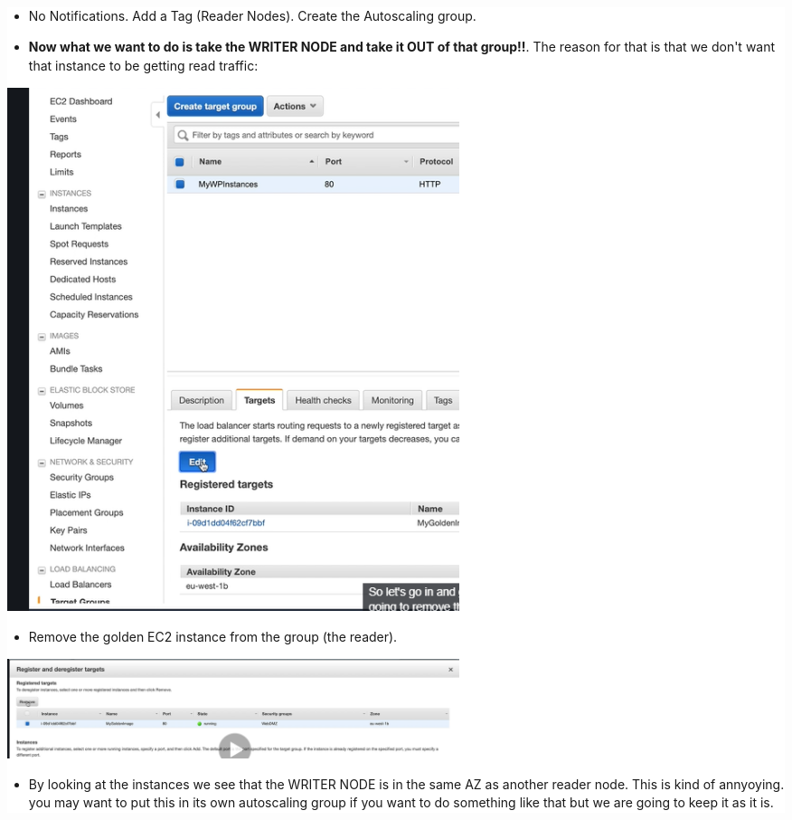- No Notifications. Add a Tag (Reader Nodes). Create the Autoscaling group.

- **Now what we want to do is take the WRITER NODE and take it OUT of that group!!**. The reason for that is that we don't want that instance to be getting read traffic:

<img src="imgs\img96.png" width="500px" />

- Remove the golden EC2 instance from the group (the reader).

<img src="imgs\img97.png" width="500px" />

- By looking at the instances we see that the WRITER NODE is in the same AZ as another reader node. This is kind of annyoying. you may want to put this in its own autoscaling group if you want to do something like that but we are going to keep it as it is.
